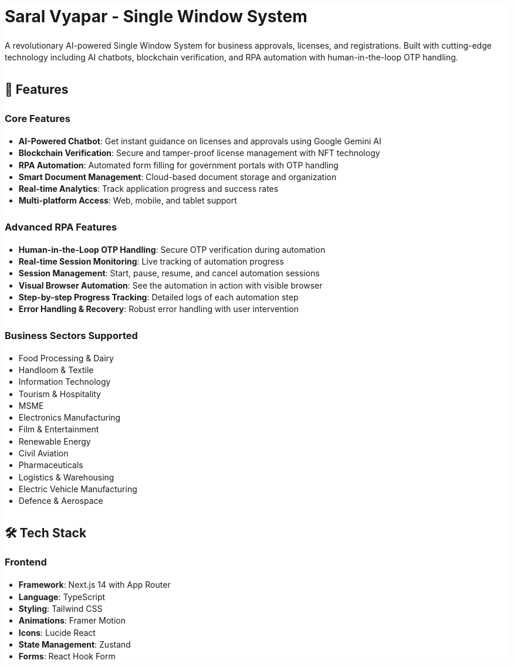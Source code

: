# Saral Vyapar - Single Window System

A revolutionary AI-powered Single Window System for business approvals, licenses, and registrations. Built with cutting-edge technology including AI chatbots, blockchain verification, and RPA automation with human-in-the-loop OTP handling.

## 🚀 Features

### Core Features
- **AI-Powered Chatbot**: Get instant guidance on licenses and approvals using Google Gemini AI
- **Blockchain Verification**: Secure and tamper-proof license management with NFT technology
- **RPA Automation**: Automated form filling for government portals with OTP handling
- **Smart Document Management**: Cloud-based document storage and organization
- **Real-time Analytics**: Track application progress and success rates
- **Multi-platform Access**: Web, mobile, and tablet support

### Advanced RPA Features
- **Human-in-the-Loop OTP Handling**: Secure OTP verification during automation
- **Real-time Session Monitoring**: Live tracking of automation progress
- **Session Management**: Start, pause, resume, and cancel automation sessions
- **Visual Browser Automation**: See the automation in action with visible browser
- **Step-by-step Progress Tracking**: Detailed logs of each automation step
- **Error Handling & Recovery**: Robust error handling with user intervention

### Business Sectors Supported
- Food Processing & Dairy
- Handloom & Textile
- Information Technology
- Tourism & Hospitality
- MSME
- Electronics Manufacturing
- Film & Entertainment
- Renewable Energy
- Civil Aviation
- Pharmaceuticals
- Logistics & Warehousing
- Electric Vehicle Manufacturing
- Defence & Aerospace

## 🛠️ Tech Stack

### Frontend
- **Framework**: Next.js 14 with App Router
- **Language**: TypeScript
- **Styling**: Tailwind CSS
- **Animations**: Framer Motion
- **Icons**: Lucide React
- **State Management**: Zustand
- **Forms**: React Hook Form
